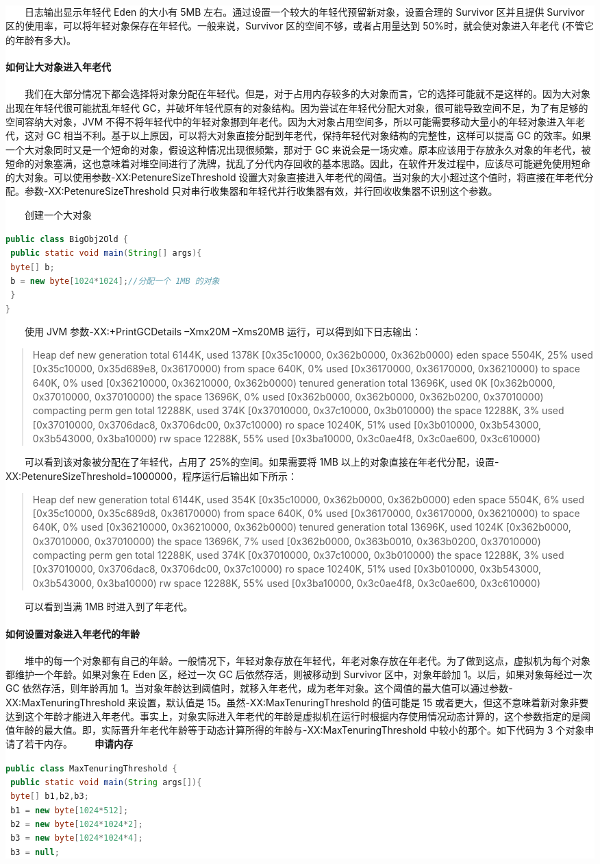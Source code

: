 
&emsp;&emsp;日志输出显示年轻代 Eden 的大小有 5MB 左右。通过设置一个较大的年轻代预留新对象，设置合理的 Survivor 区并且提供 Survivor 区的使用率，可以将年轻对象保存在年轻代。一般来说，Survivor 区的空间不够，或者占用量达到 50%时，就会使对象进入年老代 (不管它的年龄有多大)。

#### 如何让大对象进入年老代
&emsp;&emsp;我们在大部分情况下都会选择将对象分配在年轻代。但是，对于占用内存较多的大对象而言，它的选择可能就不是这样的。因为大对象出现在年轻代很可能扰乱年轻代 GC，并破坏年轻代原有的对象结构。因为尝试在年轻代分配大对象，很可能导致空间不足，为了有足够的空间容纳大对象，JVM 不得不将年轻代中的年轻对象挪到年老代。因为大对象占用空间多，所以可能需要移动大量小的年轻对象进入年老代，这对 GC 相当不利。基于以上原因，可以将大对象直接分配到年老代，保持年轻代对象结构的完整性，这样可以提高 GC 的效率。如果一个大对象同时又是一个短命的对象，假设这种情况出现很频繁，那对于 GC 来说会是一场灾难。原本应该用于存放永久对象的年老代，被短命的对象塞满，这也意味着对堆空间进行了洗牌，扰乱了分代内存回收的基本思路。因此，在软件开发过程中，应该尽可能避免使用短命的大对象。可以使用参数-XX:PetenureSizeThreshold 设置大对象直接进入年老代的阈值。当对象的大小超过这个值时，将直接在年老代分配。参数-XX:PetenureSizeThreshold 只对串行收集器和年轻代并行收集器有效，并行回收收集器不识别这个参数。

&emsp;&emsp;创建一个大对象

```java
public class BigObj2Old {
 public static void main(String[] args){
 byte[] b;
 b = new byte[1024*1024];//分配一个 1MB 的对象
 }
}
```
&emsp;&emsp;使用 JVM 参数-XX:+PrintGCDetails –Xmx20M –Xms20MB 运行，可以得到如下日志输出：
>Heap
 def new generation total 6144K, used 1378K [0x35c10000, 0x362b0000, 0x362b0000)
 eden space 5504K, 25% used [0x35c10000, 0x35d689e8, 0x36170000)
 from space 640K, 0% used [0x36170000, 0x36170000, 0x36210000)
 to space 640K, 0% used [0x36210000, 0x36210000, 0x362b0000)
 tenured generation total 13696K, used 0K [0x362b0000, 0x37010000, 0x37010000)
 the space 13696K, 0% used [0x362b0000, 0x362b0000, 0x362b0200, 0x37010000)
 compacting perm gen total 12288K, used 374K [0x37010000, 0x37c10000, 0x3b010000)
 the space 12288K, 3% used [0x37010000, 0x3706dac8, 0x3706dc00, 0x37c10000)
 ro space 10240K, 51% used [0x3b010000, 0x3b543000, 0x3b543000, 0x3ba10000)
 rw space 12288K, 55% used [0x3ba10000, 0x3c0ae4f8, 0x3c0ae600, 0x3c610000)

&emsp;&emsp;可以看到该对象被分配在了年轻代，占用了 25%的空间。如果需要将 1MB 以上的对象直接在年老代分配，设置-XX:PetenureSizeThreshold=1000000，程序运行后输出如下所示：
>Heap
 def new generation total 6144K, used 354K [0x35c10000, 0x362b0000, 0x362b0000)
 eden space 5504K, 6% used [0x35c10000, 0x35c689d8, 0x36170000)
 from space 640K, 0% used [0x36170000, 0x36170000, 0x36210000)
 to space 640K, 0% used [0x36210000, 0x36210000, 0x362b0000)
 tenured generation total 13696K, used 1024K [0x362b0000, 0x37010000, 0x37010000)
 the space 13696K, 7% used [0x362b0000, 0x363b0010, 0x363b0200, 0x37010000)
 compacting perm gen total 12288K, used 374K [0x37010000, 0x37c10000, 0x3b010000)
 the space 12288K, 3% used [0x37010000, 0x3706dac8, 0x3706dc00, 0x37c10000)
 ro space 10240K, 51% used [0x3b010000, 0x3b543000, 0x3b543000, 0x3ba10000)
 rw space 12288K, 55% used [0x3ba10000, 0x3c0ae4f8, 0x3c0ae600, 0x3c610000)

&emsp;&emsp;可以看到当满 1MB 时进入到了年老代。

#### 如何设置对象进入年老代的年龄
&emsp;&emsp;堆中的每一个对象都有自己的年龄。一般情况下，年轻对象存放在年轻代，年老对象存放在年老代。为了做到这点，虚拟机为每个对象都维护一个年龄。如果对象在 Eden 区，经过一次 GC 后依然存活，则被移动到 Survivor 区中，对象年龄加 1。以后，如果对象每经过一次 GC 依然存活，则年龄再加 1。当对象年龄达到阈值时，就移入年老代，成为老年对象。这个阈值的最大值可以通过参数-XX:MaxTenuringThreshold 来设置，默认值是 15。虽然-XX:MaxTenuringThreshold 的值可能是 15 或者更大，但这不意味着新对象非要达到这个年龄才能进入年老代。事实上，对象实际进入年老代的年龄是虚拟机在运行时根据内存使用情况动态计算的，这个参数指定的是阈值年龄的最大值。即，实际晋升年老代年龄等于动态计算所得的年龄与-XX:MaxTenuringThreshold 中较小的那个。如下代码为 3 个对象申请了若干内存。
&emsp;&emsp;**申请内存**
```java
public class MaxTenuringThreshold {
 public static void main(String args[]){
 byte[] b1,b2,b3;
 b1 = new byte[1024*512];
 b2 = new byte[1024*1024*2];
 b3 = new byte[1024*1024*4];
 b3 = null;
```